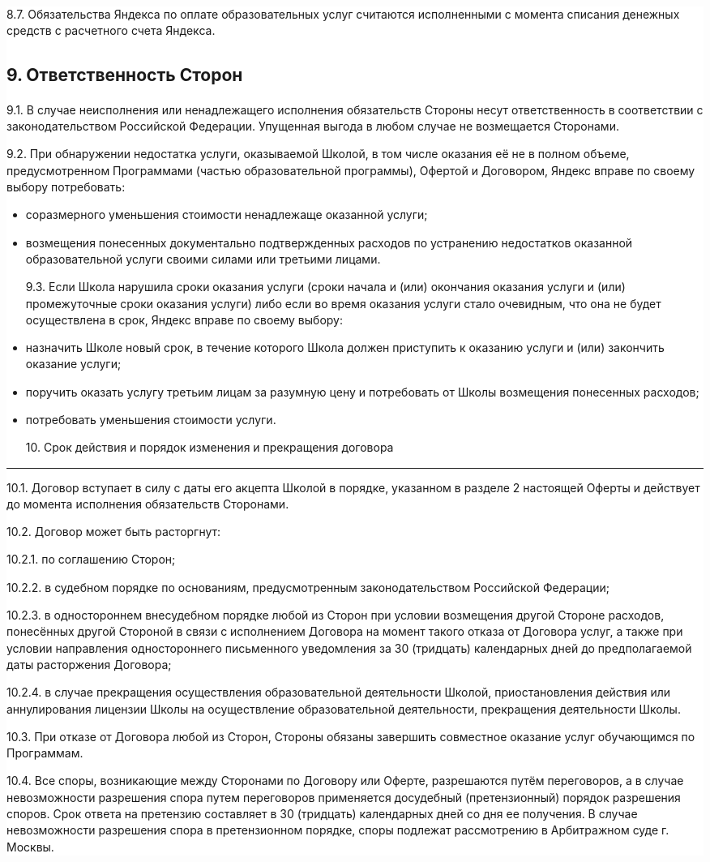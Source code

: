   8\.7\. Обязательства Яндекса по оплате образовательных услуг считаются исполненными с момента списания денежных средств с расчетного счета Яндекса.

  9\. Ответственность Сторон
--------------------------

 9\.1\. В случае неисполнения или ненадлежащего исполнения обязательств Стороны несут ответственность в соответствии с законодательством Российской Федерации. Упущенная выгода в любом случае не возмещается Сторонами.

  9\.2\. При обнаружении недостатка услуги, оказываемой Школой, в том числе оказания её не в полном объеме, предусмотренном Программами (частью образовательной программы), Офертой и Договором, Яндекс вправе по своему выбору потребовать:

 * соразмерного уменьшения стоимости ненадлежаще оказанной услуги;
* возмещения понесенных документально подтвержденных расходов по устранению недостатков оказанной образовательной услуги своими силами или третьими лицами.

  9\.3\. Если Школа нарушила сроки оказания услуги (сроки начала и (или) окончания оказания услуги и (или) промежуточные сроки оказания услуги) либо если во время оказания услуги стало очевидным, что она не будет осуществлена в срок, Яндекс вправе по своему выбору:

 * назначить Школе новый срок, в течение которого Школа должен приступить к оказанию услуги и (или) закончить оказание услуги;
* поручить оказать услугу третьим лицам за разумную цену и потребовать от Школы возмещения понесенных расходов;
* потребовать уменьшения стоимости услуги.

  10\. Срок действия и порядок изменения и прекращения договора
-------------------------------------------------------------

 10\.1\. Договор вступает в силу с даты его акцепта Школой в порядке, указанном в разделе 2 настоящей Оферты и действует до момента исполнения обязательств Сторонами.

  10\.2\. Договор может быть расторгнут: 

  10\.2\.1\. по соглашению Сторон;

  10\.2\.2\. в судебном порядке по основаниям, предусмотренным законодательством Российской Федерации;

  10\.2\.3\. в одностороннем внесудебном порядке любой из Сторон при условии возмещения другой Стороне расходов, понесённых другой Стороной в связи с исполнением Договора на момент такого отказа от Договора услуг, а также при условии направления одностороннего письменного уведомления за 30 (тридцать) календарных дней до предполагаемой даты расторжения Договора;

  10\.2\.4\. в случае прекращения осуществления образовательной деятельности Школой, приостановления действия или аннулирования лицензии Школы на осуществление образовательной деятельности, прекращения деятельности Школы.

  10\.3\. При отказе от Договора любой из Сторон, Стороны обязаны завершить совместное оказание услуг обучающимся по Программам. 

  10\.4\. Все споры, возникающие между Сторонами по Договору или Оферте, разрешаются путём переговоров, а в случае невозможности разрешения спора путем переговоров применяется досудебный (претензионный) порядок разрешения споров. Срок ответа на претензию составляет в 30 (тридцать) календарных дней со дня ее получения. В случае невозможности разрешения спора в претензионном порядке, споры подлежат рассмотрению в Арбитражном суде г. Москвы.
